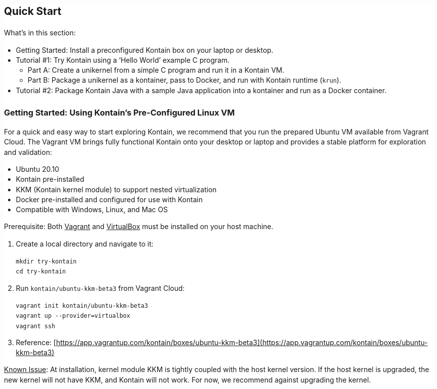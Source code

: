 
## Quick Start

What’s in this section: 



*   Getting Started: Install a preconfigured Kontain box on your laptop or desktop. 
*   Tutorial #1: Try Kontain using a ‘Hello World’ example C program.
    *   Part A: Create a unikernel from a simple C program and run it in a Kontain VM.
    *   Part B: Package a unikernel as a kontainer, pass to Docker, and run with Kontain runtime (`krun`).
*   Tutorial #2: Package Kontain Java with a sample Java application into a kontainer and run as a Docker container. 


### Getting Started: Using Kontain’s Pre-Configured Linux VM

For a quick and easy way to start exploring Kontain, we recommend that you run the prepared Ubuntu VM available from Vagrant Cloud. The Vagrant VM brings fully functional Kontain onto your desktop or laptop and provides a stable platform for exploration and validation: 



*   Ubuntu 20.10 
*   Kontain pre-installed 
*   KKM (Kontain kernel module) to support nested virtualization
*   Docker pre-installed and configured for use with Kontain
*   Compatible with Windows, Linux, and Mac OS

Prerequisite: Both [Vagrant](https://www.vagrantup.com/) and [VirtualBox](https://www.VirtualBox.org/) must be installed on your host machine. 



1. Create a local directory and navigate to it: 

    ```
    mkdir try-kontain
    cd try-kontain
    ```


2. Run `kontain/ubuntu-kkm-beta3` from Vagrant Cloud:

    ```
    vagrant init kontain/ubuntu-kkm-beta3
    vagrant up --provider=virtualbox
    vagrant ssh
    ```


3. Reference: [https://app.vagrantup.com/kontain/boxes/ubuntu-kkm-beta3](https://app.vagrantup.com/kontain/boxes/ubuntu-kkm-beta3)

<span style="text-decoration:underline;">Known Issue</span>: At installation, kernel module KKM is tightly coupled with the host kernel version. If the host kernel is upgraded, the new kernel will not have KKM, and Kontain will not work. For now, we recommend against upgrading the kernel.

